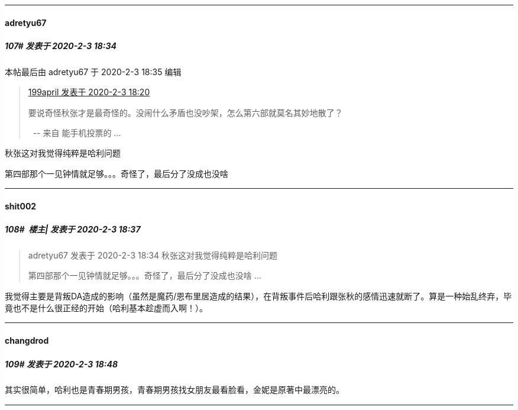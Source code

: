




*****

####  adretyu67  
##### 107#       发表于 2020-2-3 18:34



 本帖最后由 adretyu67 于 2020-2-3 18:35 编辑 
<blockquote><a href="httphttps://bbs.saraba1st.com/2b/forum.php?mod=redirect&amp;goto=findpost&amp;pid=46316721&amp;ptid=1912026" target="_blank">199april 发表于 2020-2-3 18:20</a>

要说奇怪秋张才是最奇怪的。没闹什么矛盾也没吵架，怎么第六部就莫名其妙地散了？


  -- 来自 能手机投票的 ...</blockquote>
秋张这对我觉得纯粹是哈利问题


第四部那个一见钟情就足够。。。奇怪了，最后分了没成也没啥







*****

####  shit002  
##### 108#         楼主| 发表于 2020-2-3 18:37



<blockquote>adretyu67 发表于 2020-2-3 18:34
秋张这对我觉得纯粹是哈利问题


第四部那个一见钟情就足够。。。奇怪了，最后分了没成也没啥 ...</blockquote>
我觉得主要是背叛DA造成的影响（虽然是魔药/恩布里居造成的结果），在背叛事件后哈利跟张秋的感情迅速就断了。算是一种始乱终弃，毕竟也不是什么很正经的开始（哈利基本趁虚而入啊！）。







*****

####  changdrod  
##### 109#       发表于 2020-2-3 18:48




其实很简单，哈利也是青春期男孩，青春期男孩找女朋友最看脸看，金妮是原著中最漂亮的。







*****
